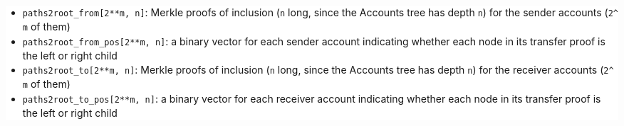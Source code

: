 - `paths2root_from[2**m, n]`: Merkle proofs of inclusion (`n` long, since the Accounts tree has depth `n`) for the sender accounts (`2^m` of them)
- `paths2root_from_pos[2**m, n]`: a binary vector for each sender account indicating whether each node in its transfer proof is the left or right child
- `paths2root_to[2**m, n]`: Merkle proofs of inclusion (`n` long, since the Accounts tree has depth `n`) for the receiver accounts (`2^m` of them)
- `paths2root_to_pos[2**m, n]`: a binary vector for each receiver account indicating whether each node in its transfer proof is the left or right child
